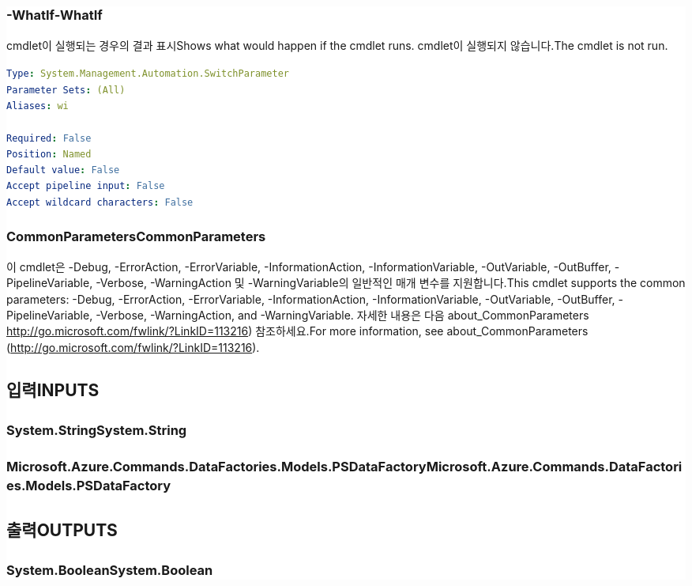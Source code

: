 ### <span data-ttu-id="6045c-131">-WhatIf</span><span class="sxs-lookup"><span data-stu-id="6045c-131">-WhatIf</span></span>
<span data-ttu-id="6045c-132">cmdlet이 실행되는 경우의 결과 표시</span><span class="sxs-lookup"><span data-stu-id="6045c-132">Shows what would happen if the cmdlet runs.</span></span>
<span data-ttu-id="6045c-133">cmdlet이 실행되지 않습니다.</span><span class="sxs-lookup"><span data-stu-id="6045c-133">The cmdlet is not run.</span></span>

```yaml
Type: System.Management.Automation.SwitchParameter
Parameter Sets: (All)
Aliases: wi

Required: False
Position: Named
Default value: False
Accept pipeline input: False
Accept wildcard characters: False
```

### <span data-ttu-id="6045c-134">CommonParameters</span><span class="sxs-lookup"><span data-stu-id="6045c-134">CommonParameters</span></span>
<span data-ttu-id="6045c-135">이 cmdlet은 -Debug, -ErrorAction, -ErrorVariable, -InformationAction, -InformationVariable, -OutVariable, -OutBuffer, -PipelineVariable, -Verbose, -WarningAction 및 -WarningVariable의 일반적인 매개 변수를 지원합니다.</span><span class="sxs-lookup"><span data-stu-id="6045c-135">This cmdlet supports the common parameters: -Debug, -ErrorAction, -ErrorVariable, -InformationAction, -InformationVariable, -OutVariable, -OutBuffer, -PipelineVariable, -Verbose, -WarningAction, and -WarningVariable.</span></span> <span data-ttu-id="6045c-136">자세한 내용은 다음 about_CommonParameters http://go.microsoft.com/fwlink/?LinkID=113216) 참조하세요.</span><span class="sxs-lookup"><span data-stu-id="6045c-136">For more information, see about_CommonParameters (http://go.microsoft.com/fwlink/?LinkID=113216).</span></span>

## <span data-ttu-id="6045c-137">입력</span><span class="sxs-lookup"><span data-stu-id="6045c-137">INPUTS</span></span>

### <span data-ttu-id="6045c-138">System.String</span><span class="sxs-lookup"><span data-stu-id="6045c-138">System.String</span></span>

### <span data-ttu-id="6045c-139">Microsoft.Azure.Commands.DataFactories.Models.PSDataFactory</span><span class="sxs-lookup"><span data-stu-id="6045c-139">Microsoft.Azure.Commands.DataFactories.Models.PSDataFactory</span></span>

## <span data-ttu-id="6045c-140">출력</span><span class="sxs-lookup"><span data-stu-id="6045c-140">OUTPUTS</span></span>

### <span data-ttu-id="6045c-141">System.Boolean</span><span class="sxs-lookup"><span data-stu-id="6045c-141">System.Boolean</span></span>
